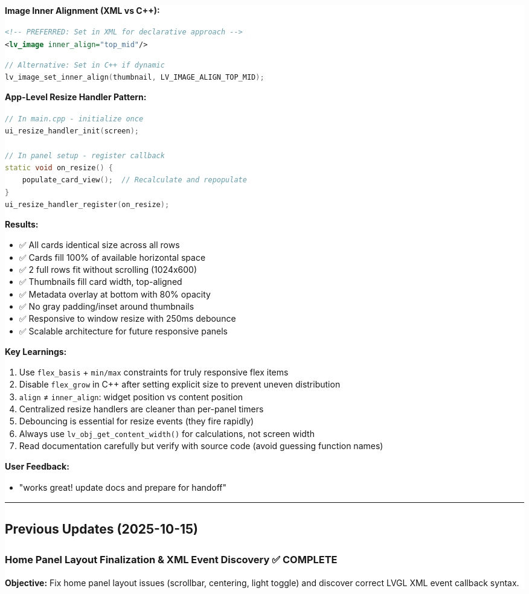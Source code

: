 **Image Inner Alignment (XML vs C++):**
```xml
<!-- PREFERRED: Set in XML for declarative approach -->
<lv_image inner_align="top_mid"/>
```
```cpp
// Alternative: Set in C++ if dynamic
lv_image_set_inner_align(thumbnail, LV_IMAGE_ALIGN_TOP_MID);
```

**App-Level Resize Handler Pattern:**
```cpp
// In main.cpp - initialize once
ui_resize_handler_init(screen);

// In panel setup - register callback
static void on_resize() {
    populate_card_view();  // Recalculate and repopulate
}
ui_resize_handler_register(on_resize);
```

**Results:**
- ✅ All cards identical size across all rows
- ✅ Cards fill 100% of available horizontal space
- ✅ 2 full rows fit without scrolling (1024x600)
- ✅ Thumbnails fill card width, top-aligned
- ✅ Metadata overlay at bottom with 80% opacity
- ✅ No gray padding/inset around thumbnails
- ✅ Responsive to window resize with 250ms debounce
- ✅ Scalable architecture for future responsive panels

**Key Learnings:**
1. Use `flex_basis` + `min/max` constraints for truly responsive flex items
2. Disable `flex_grow` in C++ after setting explicit size to prevent uneven distribution
3. `align` ≠ `inner_align`: widget position vs content position
4. Centralized resize handlers are cleaner than per-panel timers
5. Debouncing is essential for resize events (they fire rapidly)
6. Always use `lv_obj_get_content_width()` for calculations, not screen width
7. Read documentation carefully but verify with source code (avoid guessing function names)

**User Feedback:**
- "works great! update docs and prepare for handoff"

---

## Previous Updates (2025-10-15)

### Home Panel Layout Finalization & XML Event Discovery ✅ COMPLETE

**Objective:** Fix home panel layout issues (scrollbar, centering, light toggle) and discover correct LVGL XML event callback syntax.
